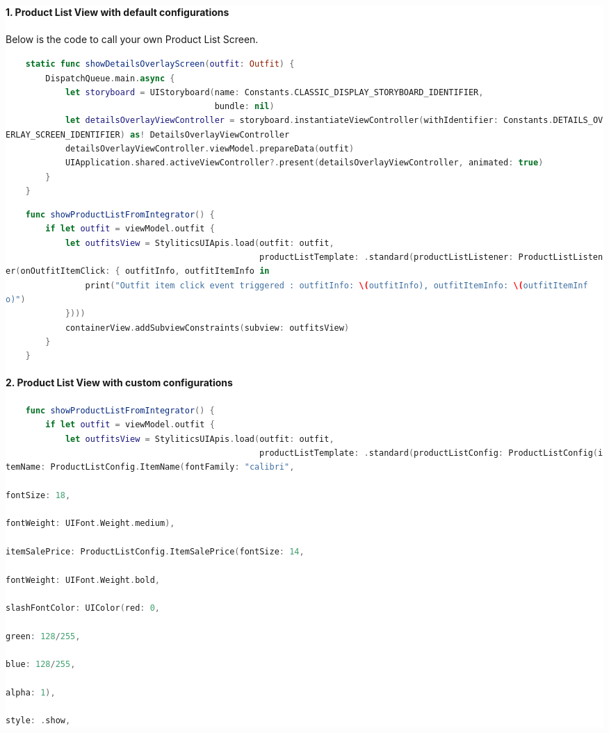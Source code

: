 #### **1. Product List View with default configurations**

Below is the code to call your own Product List Screen. 

```swift
    static func showDetailsOverlayScreen(outfit: Outfit) {
        DispatchQueue.main.async {
            let storyboard = UIStoryboard(name: Constants.CLASSIC_DISPLAY_STORYBOARD_IDENTIFIER,
                                          bundle: nil)
            let detailsOverlayViewController = storyboard.instantiateViewController(withIdentifier: Constants.DETAILS_OVERLAY_SCREEN_IDENTIFIER) as! DetailsOverlayViewController
            detailsOverlayViewController.viewModel.prepareData(outfit)
            UIApplication.shared.activeViewController?.present(detailsOverlayViewController, animated: true)
        }
    }
```

```swift
    func showProductListFromIntegrator() {
        if let outfit = viewModel.outfit {
            let outfitsView = StyliticsUIApis.load(outfit: outfit,
                                                   productListTemplate: .standard(productListListener: ProductListListener(onOutfitItemClick: { outfitInfo, outfitItemInfo in
                print("Outfit item click event triggered : outfitInfo: \(outfitInfo), outfitItemInfo: \(outfitItemInfo)")
            })))
            containerView.addSubviewConstraints(subview: outfitsView)
        }
    }
```

#### **2. Product List View with custom configurations**

```swift
    func showProductListFromIntegrator() {
        if let outfit = viewModel.outfit {
            let outfitsView = StyliticsUIApis.load(outfit: outfit,
                                                   productListTemplate: .standard(productListConfig: ProductListConfig(itemName: ProductListConfig.ItemName(fontFamily: "calibri",
                                                                                                                                                                                          fontSize: 18,
                                                                                                                                                                                          fontWeight: UIFont.Weight.medium),
                                                                                                                                                     itemSalePrice: ProductListConfig.ItemSalePrice(fontSize: 14,
                                                                                                                                                                                                    fontWeight: UIFont.Weight.bold,
                                                                                                                                                                                                    slashFontColor: UIColor(red: 0,
                                                                                                                                                                                                                            green: 128/255,
                                                                                                                                                                                                                            blue: 128/255,
                                                                                                                                                                                                                            alpha: 1),
                                                                                                                                                                                                    style: .show,
```